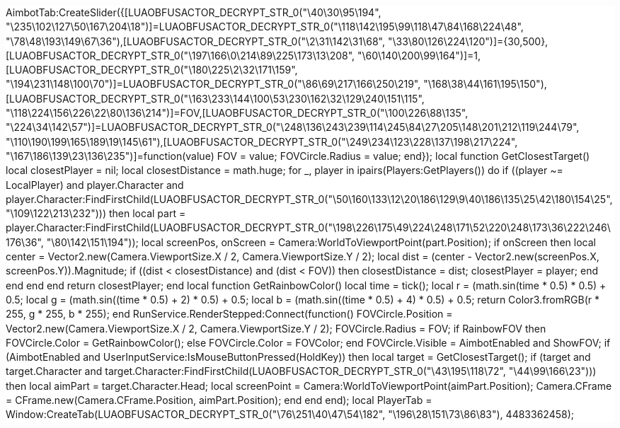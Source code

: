 AimbotTab:CreateSlider({[LUAOBFUSACTOR_DECRYPT_STR_0("\40\30\95\194", "\235\102\127\50\167\204\18")]=LUAOBFUSACTOR_DECRYPT_STR_0("\118\142\195\99\118\47\84\168\224\48", "\78\48\193\149\67\36"),[LUAOBFUSACTOR_DECRYPT_STR_0("\2\31\142\31\68", "\33\80\126\224\120")]={30,500},[LUAOBFUSACTOR_DECRYPT_STR_0("\197\166\0\214\89\225\173\13\208", "\60\140\200\99\164")]=1,[LUAOBFUSACTOR_DECRYPT_STR_0("\180\225\2\32\171\159", "\194\231\148\100\70")]=LUAOBFUSACTOR_DECRYPT_STR_0("\86\69\217\166\250\219", "\168\38\44\161\195\150"),[LUAOBFUSACTOR_DECRYPT_STR_0("\163\233\144\100\53\230\162\32\129\240\151\115", "\118\224\156\226\22\80\136\214")]=FOV,[LUAOBFUSACTOR_DECRYPT_STR_0("\100\226\88\135", "\224\34\142\57")]=LUAOBFUSACTOR_DECRYPT_STR_0("\248\136\243\239\114\245\84\27\205\148\201\212\119\244\79", "\110\190\199\165\189\19\145\61"),[LUAOBFUSACTOR_DECRYPT_STR_0("\249\234\123\228\137\198\217\224", "\167\186\139\23\136\235")]=function(value)
	FOV = value;
	FOVCircle.Radius = value;
end});
local function GetClosestTarget()
	local closestPlayer = nil;
	local closestDistance = math.huge;
	for _, player in ipairs(Players:GetPlayers()) do
		if ((player ~= LocalPlayer) and player.Character and player.Character:FindFirstChild(LUAOBFUSACTOR_DECRYPT_STR_0("\50\160\133\12\20\186\129\9\40\186\135\25\42\180\154\25", "\109\122\213\232"))) then
			local part = player.Character:FindFirstChild(LUAOBFUSACTOR_DECRYPT_STR_0("\198\226\175\49\224\248\171\52\220\248\173\36\222\246\176\36", "\80\142\151\194"));
			local screenPos, onScreen = Camera:WorldToViewportPoint(part.Position);
			if onScreen then
				local center = Vector2.new(Camera.ViewportSize.X / 2, Camera.ViewportSize.Y / 2);
				local dist = (center - Vector2.new(screenPos.X, screenPos.Y)).Magnitude;
				if ((dist < closestDistance) and (dist < FOV)) then
					closestDistance = dist;
					closestPlayer = player;
				end
			end
		end
	end
	return closestPlayer;
end
local function GetRainbowColor()
	local time = tick();
	local r = (math.sin(time * 0.5) * 0.5) + 0.5;
	local g = (math.sin((time * 0.5) + 2) * 0.5) + 0.5;
	local b = (math.sin((time * 0.5) + 4) * 0.5) + 0.5;
	return Color3.fromRGB(r * 255, g * 255, b * 255);
end
RunService.RenderStepped:Connect(function()
	FOVCircle.Position = Vector2.new(Camera.ViewportSize.X / 2, Camera.ViewportSize.Y / 2);
	FOVCircle.Radius = FOV;
	if RainbowFOV then
		FOVCircle.Color = GetRainbowColor();
	else
		FOVCircle.Color = FOVColor;
	end
	FOVCircle.Visible = AimbotEnabled and ShowFOV;
	if (AimbotEnabled and UserInputService:IsMouseButtonPressed(HoldKey)) then
		local target = GetClosestTarget();
		if (target and target.Character and target.Character:FindFirstChild(LUAOBFUSACTOR_DECRYPT_STR_0("\43\195\118\72", "\44\99\166\23"))) then
			local aimPart = target.Character.Head;
			local screenPoint = Camera:WorldToViewportPoint(aimPart.Position);
			Camera.CFrame = CFrame.new(Camera.CFrame.Position, aimPart.Position);
		end
	end
end);
local PlayerTab = Window:CreateTab(LUAOBFUSACTOR_DECRYPT_STR_0("\76\251\40\47\54\182", "\196\28\151\73\86\83"), 4483362458);